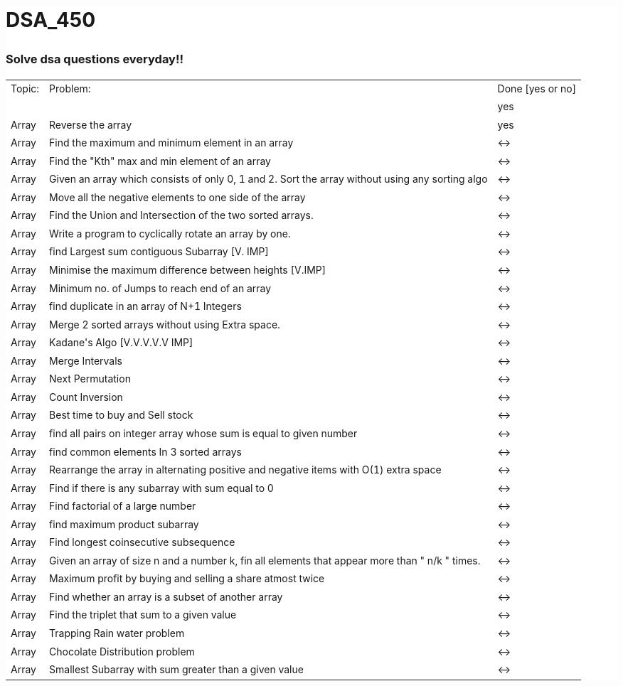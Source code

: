 # DSA_450

### Solve dsa questions everyday!!

|                     |                                                                                                      |                   |
|---------------------|------------------------------------------------------------------------------------------------------|-------------------|
| Topic:              | Problem:                                                                                             | Done [yes or no]  |
|                     |                                                                                                      | yes               |
| Array               | Reverse the array                                                                                    | yes               |
| Array               | Find the maximum and minimum element in an array                                                     | <->               |
| Array               | Find the "Kth" max and min element of an array                                                       | <->               |
| Array               | Given an array which consists of only 0, 1 and 2. Sort the array without using any sorting algo      | <->               |
| Array               | Move all the negative elements to one side of the array                                              | <->               |
| Array               | Find the Union and Intersection of the two sorted arrays.                                            | <->               |
| Array               | Write a program to cyclically rotate an array by one.                                                | <->               |
| Array               | find Largest sum contiguous Subarray [V. IMP]                                                        | <->               |
| Array               | Minimise the maximum difference between heights [V.IMP]                                              | <->               |
| Array               | Minimum no. of Jumps to reach end of an array                                                        | <->               |
| Array               | find duplicate in an array of N+1 Integers                                                           | <->               |
| Array               | Merge 2 sorted arrays without using Extra space.                                                     | <->               |
| Array               | Kadane's Algo [V.V.V.V.V IMP]                                                                        | <->               |
| Array               | Merge Intervals                                                                                      | <->               |
| Array               | Next Permutation                                                                                     | <->               |
| Array               | Count Inversion                                                                                      | <->               |
| Array               | Best time to buy and Sell stock                                                                      | <->               |
| Array               | find all pairs on integer array whose sum is equal to given number                                   | <->               |
| Array               | find common elements In 3 sorted arrays                                                              | <->               |
| Array               | Rearrange the array in alternating positive and negative items with O(1) extra space                 | <->               |
| Array               | Find if there is any subarray with sum equal to 0                                                    | <->               |
| Array               | Find factorial of a large number                                                                     | <->               |
| Array               | find maximum product subarray                                                                        | <->               |
| Array               | Find longest coinsecutive subsequence                                                                | <->               |
| Array               | Given an array of size n and a number k, fin all elements that appear more than " n/k " times.       | <->               |
| Array               | Maximum profit by buying and selling a share atmost twice                                            | <->               |
| Array               | Find whether an array is a subset of another array                                                   | <->               |
| Array               | Find the triplet that sum to a given value                                                           | <->               |
| Array               | Trapping Rain water problem                                                                          | <->               |
| Array               | Chocolate Distribution problem                                                                       | <->               |
| Array               | Smallest Subarray with sum greater than a given value                                                | <->               |